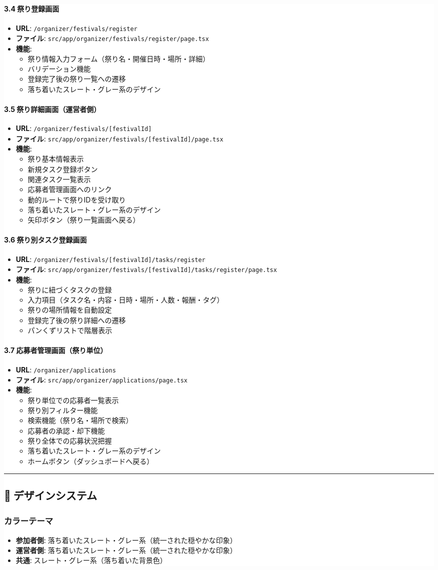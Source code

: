 #### 3.4 祭り登録画面
- **URL**: `/organizer/festivals/register`
- **ファイル**: `src/app/organizer/festivals/register/page.tsx`
- **機能**:
  - 祭り情報入力フォーム（祭り名・開催日時・場所・詳細）
  - バリデーション機能
  - 登録完了後の祭り一覧への遷移
  - 落ち着いたスレート・グレー系のデザイン

#### 3.5 祭り詳細画面（運営者側）
- **URL**: `/organizer/festivals/[festivalId]`
- **ファイル**: `src/app/organizer/festivals/[festivalId]/page.tsx`
- **機能**:
  - 祭り基本情報表示
  - 新規タスク登録ボタン
  - 関連タスク一覧表示
  - 応募者管理画面へのリンク
  - 動的ルートで祭りIDを受け取り
  - 落ち着いたスレート・グレー系のデザイン
  - 矢印ボタン（祭り一覧画面へ戻る）

#### 3.6 祭り別タスク登録画面
- **URL**: `/organizer/festivals/[festivalId]/tasks/register`
- **ファイル**: `src/app/organizer/festivals/[festivalId]/tasks/register/page.tsx`
- **機能**:
  - 祭りに紐づくタスクの登録
  - 入力項目（タスク名・内容・日時・場所・人数・報酬・タグ）
  - 祭りの場所情報を自動設定
  - 登録完了後の祭り詳細への遷移
  - パンくずリストで階層表示

#### 3.7 応募者管理画面（祭り単位）
- **URL**: `/organizer/applications`
- **ファイル**: `src/app/organizer/applications/page.tsx`
- **機能**:
  - 祭り単位での応募者一覧表示
  - 祭り別フィルター機能
  - 検索機能（祭り名・場所で検索）
  - 応募者の承認・却下機能
  - 祭り全体での応募状況把握
  - 落ち着いたスレート・グレー系のデザイン
  - ホームボタン（ダッシュボードへ戻る）

---

## 🎨 デザインシステム

### カラーテーマ
- **参加者側**: 落ち着いたスレート・グレー系（統一された穏やかな印象）
- **運営者側**: 落ち着いたスレート・グレー系（統一された穏やかな印象）
- **共通**: スレート・グレー系（落ち着いた背景色）
